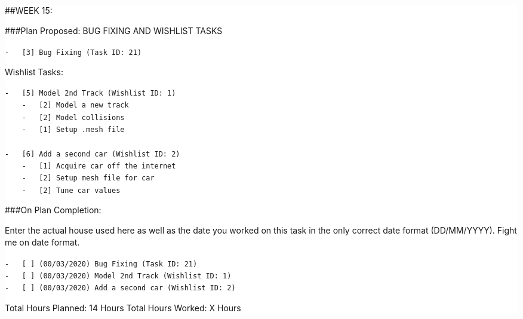 ##WEEK 15: 

###Plan Proposed: BUG FIXING AND WISHLIST TASKS

	-	[3] Bug Fixing (Task ID: 21)

Wishlist Tasks:

	-	[5]	Model 2nd Track (Wishlist ID: 1)
		-	[2] Model a new track
		-	[2] Model collisions
		-	[1] Setup .mesh file

	-	[6] Add a second car (Wishlist ID: 2)
		-	[1] Acquire car off the internet 
		-	[2] Setup mesh file for car
		-	[2] Tune car values

###On Plan Completion:

Enter the actual house used here as well as the date you worked on this task in the only correct date format (DD/MM/YYYY). Fight me on date format.

	-	[ ] (00/03/2020) Bug Fixing (Task ID: 21)
	-	[ ] (00/03/2020) Model 2nd Track (Wishlist ID: 1)
	-	[ ] (00/03/2020) Add a second car (Wishlist ID: 2)

Total Hours Planned: 14 Hours
Total Hours Worked: X Hours